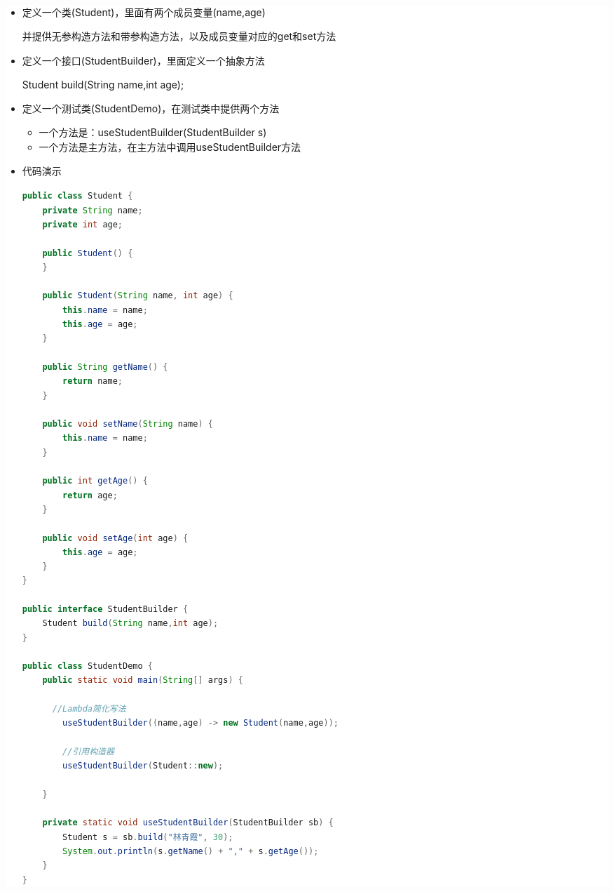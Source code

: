   - 定义一个类(Student)，里面有两个成员变量(name,age)

    并提供无参构造方法和带参构造方法，以及成员变量对应的get和set方法

  - 定义一个接口(StudentBuilder)，里面定义一个抽象方法

    Student build(String name,int age);

  - 定义一个测试类(StudentDemo)，在测试类中提供两个方法

    - 一个方法是：useStudentBuilder(StudentBuilder s)
    - 一个方法是主方法，在主方法中调用useStudentBuilder方法

- 代码演示

  ```java
  public class Student {
      private String name;
      private int age;
  
      public Student() {
      }
  
      public Student(String name, int age) {
          this.name = name;
          this.age = age;
      }
  
      public String getName() {
          return name;
      }
  
      public void setName(String name) {
          this.name = name;
      }
  
      public int getAge() {
          return age;
      }
  
      public void setAge(int age) {
          this.age = age;
      }
  }
  
  public interface StudentBuilder {
      Student build(String name,int age);
  }
  
  public class StudentDemo {
      public static void main(String[] args) {
  
  		//Lambda简化写法
          useStudentBuilder((name,age) -> new Student(name,age));
  
          //引用构造器
          useStudentBuilder(Student::new);
  
      }
  
      private static void useStudentBuilder(StudentBuilder sb) {
          Student s = sb.build("林青霞", 30);
          System.out.println(s.getName() + "," + s.getAge());
      }
  }
  ```
